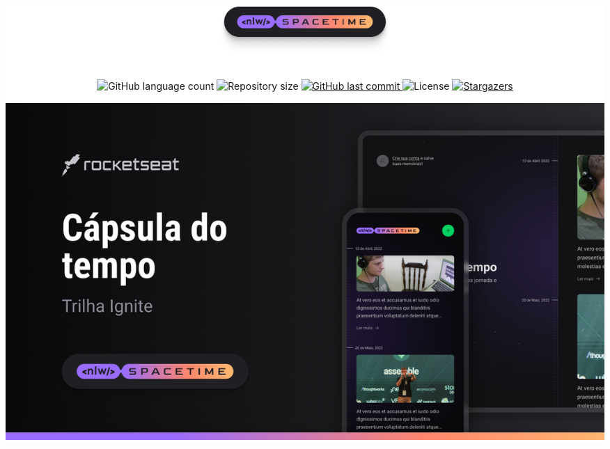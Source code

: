 <h1 align="center">
    <img alt="NLW-Spacetime" title="" src=".github/logo-nlw-spacetime.png" width="250px" />
</h1>

<p align="center">
  <img alt="GitHub language count" src="https://img.shields.io/github/languages/count/joaolalmeida/nlw-spacetime?color=#F7DD43">

  <img alt="Repository size" src="https://img.shields.io/github/repo-size/joaolalmeida/nlw-spacetime">
  
  <a href="https://github.com/joaolalmeida/nlw-spacetime/commits/main">
    <img alt="GitHub last commit" src="https://img.shields.io/github/last-commit/joaolalmeida/nlw-spacetime">
  </a>
    
   <img alt="License" src="https://img.shields.io/badge/license-MIT-brightgreen">

   <a href="https://github.com/joaolalmeida/nlw-spacetime/stargazers">
    <img alt="Stargazers" src="https://img.shields.io/github/stars/joaolalmeida/nlw-spacetime?style=social">
  </a>
</p>

<p>
  <img src=".github/thumbnail.png" alt="" />
</p>

